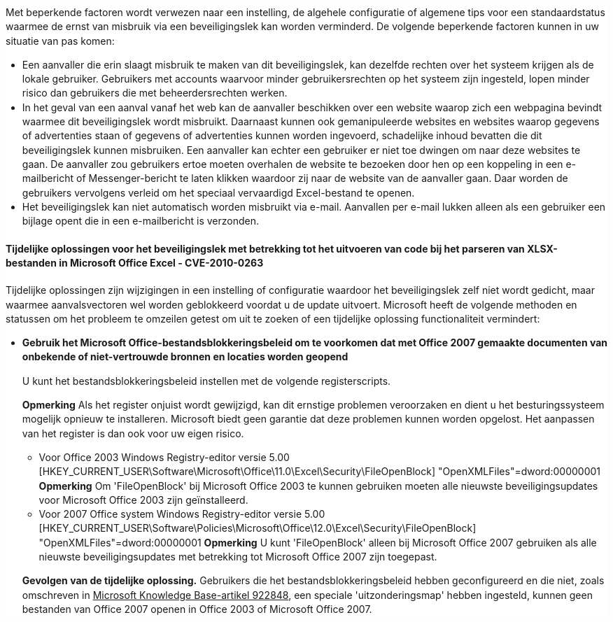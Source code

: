 Met beperkende factoren wordt verwezen naar een instelling, de algehele configuratie of algemene tips voor een standaardstatus waarmee de ernst van misbruik via een beveiligingslek kan worden verminderd. De volgende beperkende factoren kunnen in uw situatie van pas komen:

-   Een aanvaller die erin slaagt misbruik te maken van dit beveiligingslek, kan dezelfde rechten over het systeem krijgen als de lokale gebruiker. Gebruikers met accounts waarvoor minder gebruikersrechten op het systeem zijn ingesteld, lopen minder risico dan gebruikers die met beheerdersrechten werken.
-   In het geval van een aanval vanaf het web kan de aanvaller beschikken over een website waarop zich een webpagina bevindt waarmee dit beveiligingslek wordt misbruikt. Daarnaast kunnen ook gemanipuleerde websites en websites waarop gegevens of advertenties staan of gegevens of advertenties kunnen worden ingevoerd, schadelijke inhoud bevatten die dit beveiligingslek kunnen misbruiken. Een aanvaller kan echter een gebruiker er niet toe dwingen om naar deze websites te gaan. De aanvaller zou gebruikers ertoe moeten overhalen de website te bezoeken door hen op een koppeling in een e-mailbericht of Messenger-bericht te laten klikken waardoor zij naar de website van de aanvaller gaan. Daar worden de gebruikers vervolgens verleid om het speciaal vervaardigd Excel-bestand te openen.
-   Het beveiligingslek kan niet automatisch worden misbruikt via e-mail. Aanvallen per e-mail lukken alleen als een gebruiker een bijlage opent die in een e-mailbericht is verzonden.

#### Tijdelijke oplossingen voor het beveiligingslek met betrekking tot het uitvoeren van code bij het parseren van XLSX-bestanden in Microsoft Office Excel - CVE-2010-0263

Tijdelijke oplossingen zijn wijzigingen in een instelling of configuratie waardoor het beveiligingslek zelf niet wordt gedicht, maar waarmee aanvalsvectoren wel worden geblokkeerd voordat u de update uitvoert. Microsoft heeft de volgende methoden en statussen om het probleem te omzeilen getest om uit te zoeken of een tijdelijke oplossing functionaliteit vermindert:

-   **Gebruik het Microsoft Office-bestandsblokkeringsbeleid om te voorkomen dat met Office 2007 gemaakte documenten van onbekende of niet-vertrouwde bronnen en locaties worden geopend**

    U kunt het bestandsblokkeringsbeleid instellen met de volgende registerscripts.

    **Opmerking** Als het register onjuist wordt gewijzigd, kan dit ernstige problemen veroorzaken en dient u het besturingssysteem mogelijk opnieuw te installeren. Microsoft biedt geen garantie dat deze problemen kunnen worden opgelost. Het aanpassen van het register is dan ook voor uw eigen risico.

    -   Voor Office 2003
        Windows Registry-editor versie 5.00
        \[HKEY\_CURRENT\_USER\\Software\\Microsoft\\Office\\11.0\\Excel\\Security\\FileOpenBlock\]
        "OpenXMLFiles"=dword:00000001
        **Opmerking** Om 'FileOpenBlock' bij Microsoft Office 2003 te kunnen gebruiken moeten alle nieuwste beveiligingsupdates voor Microsoft Office 2003 zijn geïnstalleerd.
    -   Voor 2007 Office system
        Windows Registry-editor versie 5.00
        \[HKEY\_CURRENT\_USER\\Software\\Policies\\Microsoft\\Office\\12.0\\Excel\\Security\\FileOpenBlock\]
        "OpenXMLFiles"=dword:00000001
        **Opmerking** U kunt 'FileOpenBlock' alleen bij Microsoft Office 2007 gebruiken als alle nieuwste beveiligingsupdates met betrekking tot Microsoft Office 2007 zijn toegepast.

    **Gevolgen van de tijdelijke oplossing.** Gebruikers die het bestandsblokkeringsbeleid hebben geconfigureerd en die niet, zoals omschreven in [Microsoft Knowledge Base-artikel 922848](http://support.microsoft.com/kb/922848), een speciale 'uitzonderingsmap' hebben ingesteld, kunnen geen bestanden van Office 2007 openen in Office 2003 of Microsoft Office 2007.
